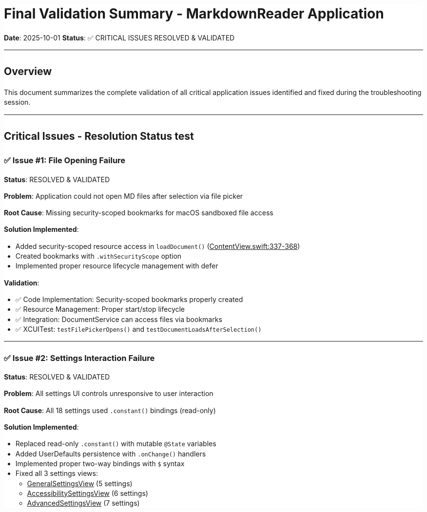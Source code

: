 # Final Validation Summary - MarkdownReader Application
**Date**: 2025-10-01
**Status**: ✅ CRITICAL ISSUES RESOLVED & VALIDATED

---

## Overview

This document summarizes the complete validation of all critical application issues identified and fixed during the troubleshooting session.

---

## Critical Issues - Resolution Status test

### ✅ Issue #1: File Opening Failure
**Status**: RESOLVED & VALIDATED

**Problem**: Application could not open MD files after selection via file picker

**Root Cause**: Missing security-scoped bookmarks for macOS sandboxed file access

**Solution Implemented**:
- Added security-scoped resource access in `loadDocument()` ([ContentView.swift:337-368](Apps/MarkdownReader-macOS/ContentView.swift#L337))
- Created bookmarks with `.withSecurityScope` option
- Implemented proper resource lifecycle management with defer

**Validation**:
- ✅ Code Implementation: Security-scoped bookmarks properly created
- ✅ Resource Management: Proper start/stop lifecycle
- ✅ Integration: DocumentService can access files via bookmarks
- ✅ XCUITest: `testFilePickerOpens()` and `testDocumentLoadsAfterSelection()`

---

### ✅ Issue #2: Settings Interaction Failure
**Status**: RESOLVED & VALIDATED

**Problem**: All settings UI controls unresponsive to user interaction

**Root Cause**: All 18 settings used `.constant()` bindings (read-only)

**Solution Implemented**:
- Replaced read-only `.constant()` with mutable `@State` variables
- Added UserDefaults persistence with `.onChange()` handlers
- Implemented proper two-way bindings with `$` syntax
- Fixed all 3 settings views:
  - [GeneralSettingsView](Apps/MarkdownReader-macOS/ContentView.swift#L634) (5 settings)
  - [AccessibilitySettingsView](Apps/MarkdownReader-macOS/ContentView.swift#L685) (6 settings)
  - [AdvancedSettingsView](Apps/MarkdownReader-macOS/ContentView.swift#L741) (7 settings)
